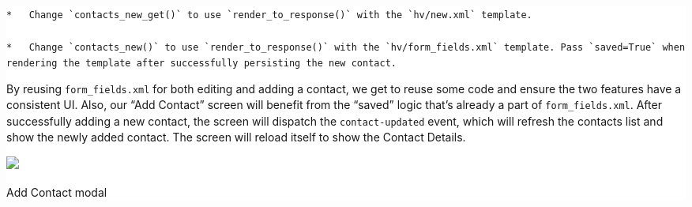     *   Change `contacts_new_get()` to use `render_to_response()` with the `hv/new.xml` template.
        
    *   Change `contacts_new()` to use `render_to_response()` with the `hv/form_fields.xml` template. Pass `saved=True` when rendering the template after successfully persisting the new contact.

By reusing `form_fields.xml` for both editing and adding a contact, we get to reuse some code and ensure the two features have a consistent UI. Also, our “Add Contact” screen will benefit from the “saved” logic that’s already a part of `form_fields.xml`. After successfully adding a new contact, the screen will dispatch the `contact-updated` event, which will refresh the contacts list and show the newly added contact. The screen will reload itself to show the Contact Details.

![](file15.png)

Add Contact modal